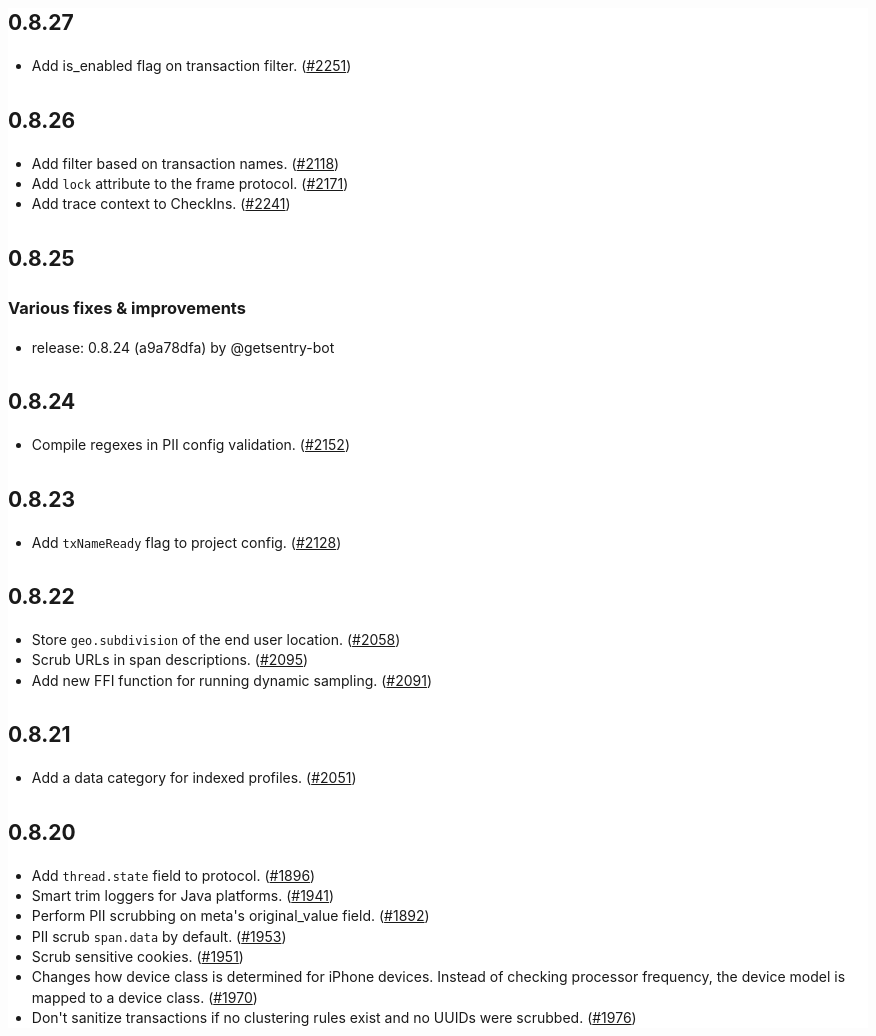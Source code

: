 ## 0.8.27

- Add is_enabled flag on transaction filter.
  ([#2251](https://github.com/getsentry/relay/pull/2251))

## 0.8.26

- Add filter based on transaction names.
  ([#2118](https://github.com/getsentry/relay/pull/2118))
- Add `lock` attribute to the frame protocol.
  ([#2171](https://github.com/getsentry/relay/pull/2171))
- Add trace context to CheckIns.
  ([#2241](https://github.com/getsentry/relay/pull/2241))

## 0.8.25

### Various fixes & improvements

- release: 0.8.24 (a9a78dfa) by @getsentry-bot

## 0.8.24

- Compile regexes in PII config validation.
  ([#2152](https://github.com/getsentry/relay/pull/2152))

## 0.8.23

- Add `txNameReady` flag to project config.
  ([#2128](https://github.com/getsentry/relay/pull/2128))

## 0.8.22

- Store `geo.subdivision` of the end user location.
  ([#2058](https://github.com/getsentry/relay/pull/2058))
- Scrub URLs in span descriptions.
  ([#2095](https://github.com/getsentry/relay/pull/2095))
- Add new FFI function for running dynamic sampling.
  ([#2091](https://github.com/getsentry/relay/pull/2091))

## 0.8.21

- Add a data category for indexed profiles.
  ([#2051](https://github.com/getsentry/relay/pull/2051))

## 0.8.20

- Add `thread.state` field to protocol.
  ([#1896](https://github.com/getsentry/relay/pull/1896))
- Smart trim loggers for Java platforms.
  ([#1941](https://github.com/getsentry/relay/pull/1941))
- Perform PII scrubbing on meta's original_value field.
  ([#1892](https://github.com/getsentry/relay/pull/1892))
- PII scrub `span.data` by default.
  ([#1953](https://github.com/getsentry/relay/pull/1953))
- Scrub sensitive cookies.
  ([#1951](https://github.com/getsentry/relay/pull/1951))
- Changes how device class is determined for iPhone devices. Instead of checking
  processor frequency, the device model is mapped to a device class.
  ([#1970](https://github.com/getsentry/relay/pull/1970))
- Don't sanitize transactions if no clustering rules exist and no UUIDs were
  scrubbed. ([#1976](https://github.com/getsentry/relay/pull/1976))